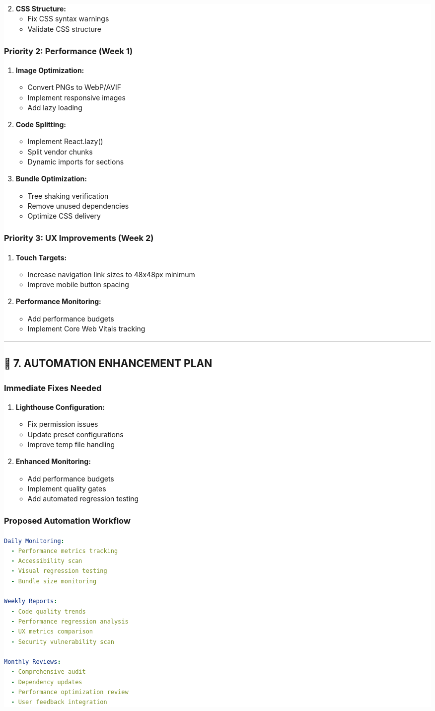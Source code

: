 2. **CSS Structure:**
   - Fix CSS syntax warnings
   - Validate CSS structure

### **Priority 2: Performance (Week 1)**
1. **Image Optimization:**
   - Convert PNGs to WebP/AVIF
   - Implement responsive images
   - Add lazy loading

2. **Code Splitting:**
   - Implement React.lazy()
   - Split vendor chunks
   - Dynamic imports for sections

3. **Bundle Optimization:**
   - Tree shaking verification
   - Remove unused dependencies
   - Optimize CSS delivery

### **Priority 3: UX Improvements (Week 2)**
1. **Touch Targets:**
   - Increase navigation link sizes to 48x48px minimum
   - Improve mobile button spacing

2. **Performance Monitoring:**
   - Add performance budgets
   - Implement Core Web Vitals tracking

---

## 🤖 **7. AUTOMATION ENHANCEMENT PLAN**

### **Immediate Fixes Needed**
1. **Lighthouse Configuration:**
   - Fix permission issues
   - Update preset configurations
   - Improve temp file handling

2. **Enhanced Monitoring:**
   - Add performance budgets
   - Implement quality gates
   - Add automated regression testing

### **Proposed Automation Workflow**
```yaml
Daily Monitoring:
  - Performance metrics tracking
  - Accessibility scan
  - Visual regression testing
  - Bundle size monitoring

Weekly Reports:
  - Code quality trends
  - Performance regression analysis
  - UX metrics comparison
  - Security vulnerability scan

Monthly Reviews:
  - Comprehensive audit
  - Dependency updates
  - Performance optimization review
  - User feedback integration
```
